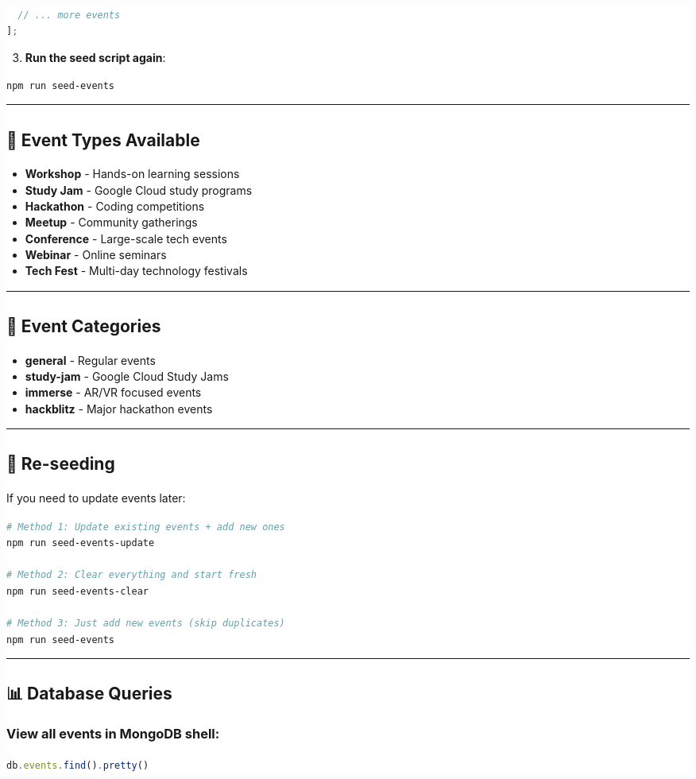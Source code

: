 ```javascript
  // ... more events
];
```

3. **Run the seed script again**:
```powershell
npm run seed-events
```

---

## 🎨 Event Types Available

- **Workshop** - Hands-on learning sessions
- **Study Jam** - Google Cloud study programs
- **Hackathon** - Coding competitions
- **Meetup** - Community gatherings
- **Conference** - Large-scale tech events
- **Webinar** - Online seminars
- **Tech Fest** - Multi-day technology festivals

---

## 📂 Event Categories

- **general** - Regular events
- **study-jam** - Google Cloud Study Jams
- **immerse** - AR/VR focused events
- **hackblitz** - Major hackathon events

---

## 🔄 Re-seeding

If you need to update events later:

```powershell
# Method 1: Update existing events + add new ones
npm run seed-events-update

# Method 2: Clear everything and start fresh
npm run seed-events-clear

# Method 3: Just add new events (skip duplicates)
npm run seed-events
```

---

## 📊 Database Queries

### View all events in MongoDB shell:
```javascript
db.events.find().pretty()
```
